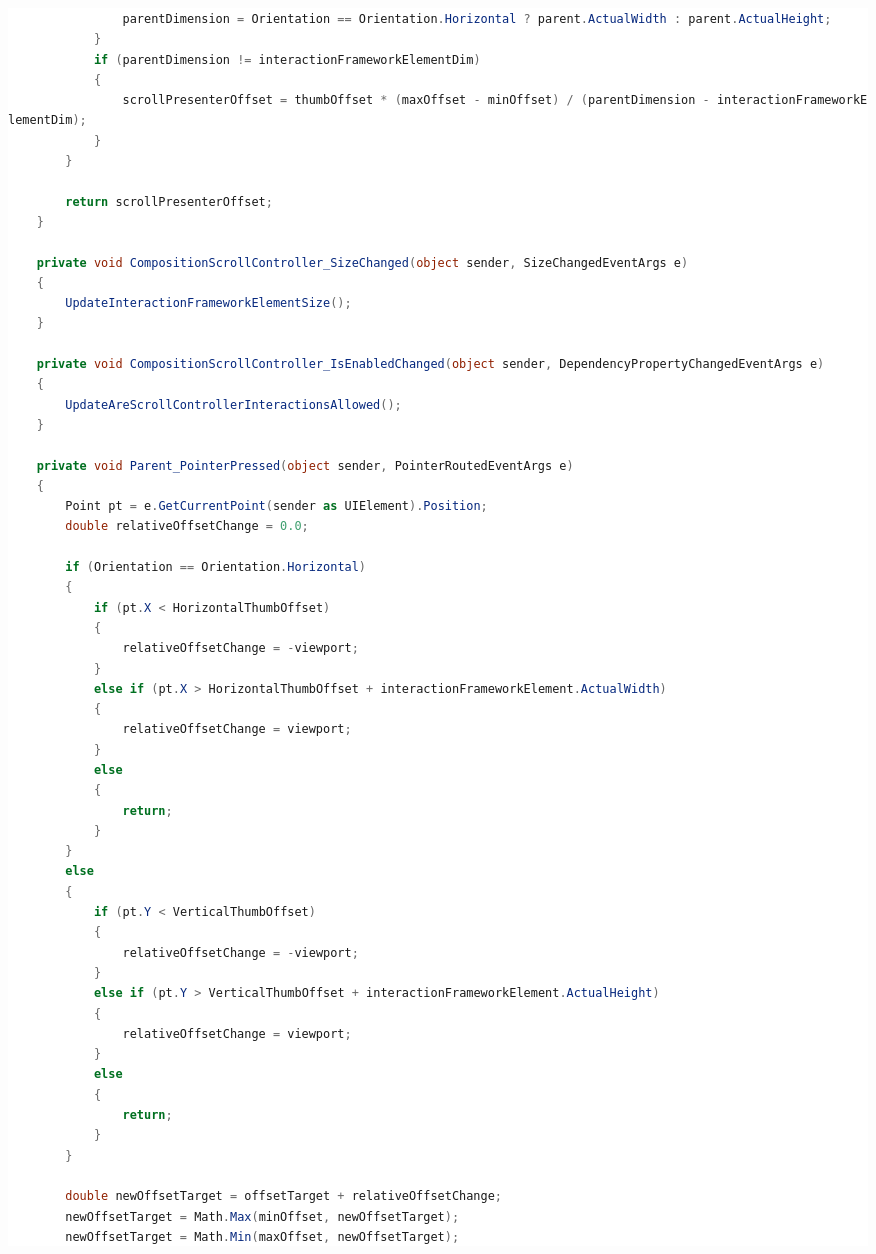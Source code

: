 ```csharp
                parentDimension = Orientation == Orientation.Horizontal ? parent.ActualWidth : parent.ActualHeight;
            }
            if (parentDimension != interactionFrameworkElementDim)
            {
                scrollPresenterOffset = thumbOffset * (maxOffset - minOffset) / (parentDimension - interactionFrameworkElementDim);
            }
        }

        return scrollPresenterOffset;
    }

    private void CompositionScrollController_SizeChanged(object sender, SizeChangedEventArgs e)
    {
        UpdateInteractionFrameworkElementSize();
    }

    private void CompositionScrollController_IsEnabledChanged(object sender, DependencyPropertyChangedEventArgs e)
    {
        UpdateAreScrollControllerInteractionsAllowed();
    }

    private void Parent_PointerPressed(object sender, PointerRoutedEventArgs e)
    {
        Point pt = e.GetCurrentPoint(sender as UIElement).Position;
        double relativeOffsetChange = 0.0;

        if (Orientation == Orientation.Horizontal)
        {
            if (pt.X < HorizontalThumbOffset)
            {
                relativeOffsetChange = -viewport;
            }
            else if (pt.X > HorizontalThumbOffset + interactionFrameworkElement.ActualWidth)
            {
                relativeOffsetChange = viewport;
            }
            else
            {
                return;
            }
        }
        else
        {
            if (pt.Y < VerticalThumbOffset)
            {
                relativeOffsetChange = -viewport;
            }
            else if (pt.Y > VerticalThumbOffset + interactionFrameworkElement.ActualHeight)
            {
                relativeOffsetChange = viewport;
            }
            else
            {
                return;
            }
        }

        double newOffsetTarget = offsetTarget + relativeOffsetChange;
        newOffsetTarget = Math.Max(minOffset, newOffsetTarget);
        newOffsetTarget = Math.Min(maxOffset, newOffsetTarget);
```